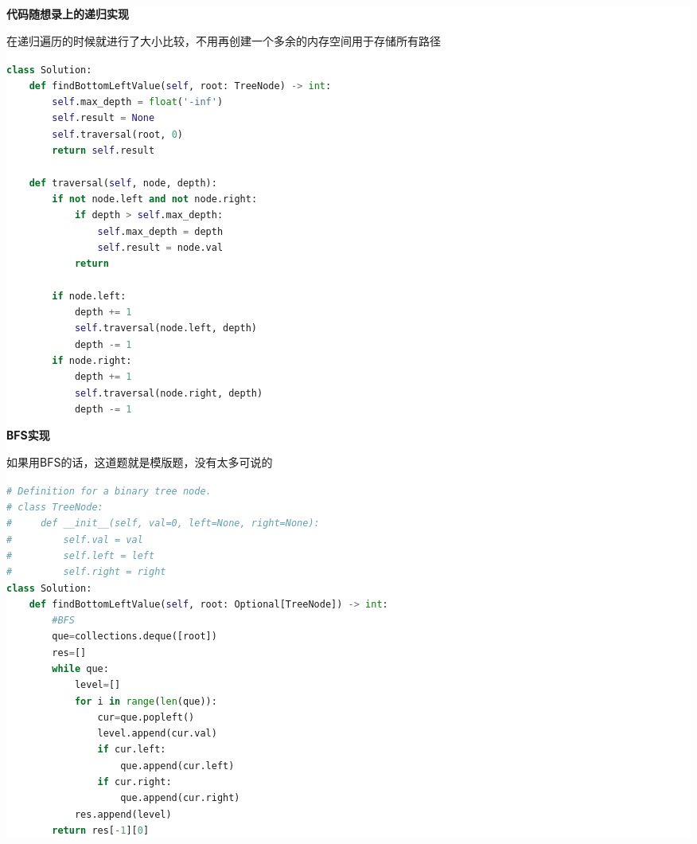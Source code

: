 **代码随想录上的递归实现**

在递归遍历的时候就进行了大小比较，不用再创建一个多余的内存空间用于存储所有路径
```Python 
class Solution:
    def findBottomLeftValue(self, root: TreeNode) -> int:
        self.max_depth = float('-inf')
        self.result = None
        self.traversal(root, 0)
        return self.result
    
    def traversal(self, node, depth):
        if not node.left and not node.right:
            if depth > self.max_depth:
                self.max_depth = depth
                self.result = node.val
            return
        
        if node.left:
            depth += 1
            self.traversal(node.left, depth)
            depth -= 1
        if node.right:
            depth += 1
            self.traversal(node.right, depth)
            depth -= 1
```
**BFS实现**

如果用BFS的话，这道题就是模版题，没有太多可说的
```Python 
# Definition for a binary tree node.
# class TreeNode:
#     def __init__(self, val=0, left=None, right=None):
#         self.val = val
#         self.left = left
#         self.right = right
class Solution:
    def findBottomLeftValue(self, root: Optional[TreeNode]) -> int:
        #BFS
        que=collections.deque([root])
        res=[]
        while que:
            level=[]
            for i in range(len(que)):
                cur=que.popleft()
                level.append(cur.val)
                if cur.left:
                    que.append(cur.left)
                if cur.right:
                    que.append(cur.right)
            res.append(level)
        return res[-1][0]
```

